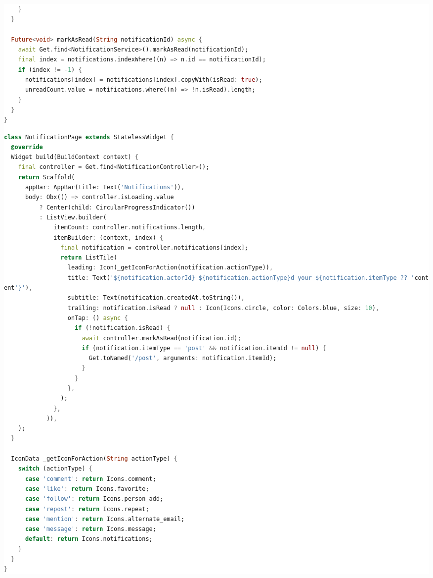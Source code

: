   ```dart
      }
    }
  
    Future<void> markAsRead(String notificationId) async {
      await Get.find<NotificationService>().markAsRead(notificationId);
      final index = notifications.indexWhere((n) => n.id == notificationId);
      if (index != -1) {
        notifications[index] = notifications[index].copyWith(isRead: true);
        unreadCount.value = notifications.where((n) => !n.isRead).length;
      }
    }
  }
  ```

  ```dart
  class NotificationPage extends StatelessWidget {
    @override
    Widget build(BuildContext context) {
      final controller = Get.find<NotificationController>();
      return Scaffold(
        appBar: AppBar(title: Text('Notifications')),
        body: Obx(() => controller.isLoading.value
            ? Center(child: CircularProgressIndicator())
            : ListView.builder(
                itemCount: controller.notifications.length,
                itemBuilder: (context, index) {
                  final notification = controller.notifications[index];
                  return ListTile(
                    leading: Icon(_getIconForAction(notification.actionType)),
                    title: Text('${notification.actorId} ${notification.actionType}d your ${notification.itemType ?? 'content'}'),
                    subtitle: Text(notification.createdAt.toString()),
                    trailing: notification.isRead ? null : Icon(Icons.circle, color: Colors.blue, size: 10),
                    onTap: () async {
                      if (!notification.isRead) {
                        await controller.markAsRead(notification.id);
                        if (notification.itemType == 'post' && notification.itemId != null) {
                          Get.toNamed('/post', arguments: notification.itemId);
                        }
                      }
                    },
                  );
                },
              )),
      );
    }
  
    IconData _getIconForAction(String actionType) {
      switch (actionType) {
        case 'comment': return Icons.comment;
        case 'like': return Icons.favorite;
        case 'follow': return Icons.person_add;
        case 'repost': return Icons.repeat;
        case 'mention': return Icons.alternate_email;
        case 'message': return Icons.message;
        default: return Icons.notifications;
      }
    }
  }
  ```
